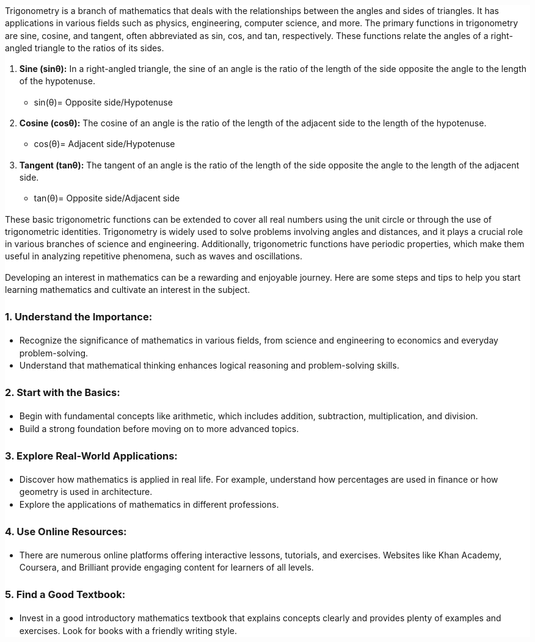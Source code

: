 Trigonometry is a branch of mathematics that deals with the relationships between the angles and sides of triangles. It has applications in various fields such as physics, engineering, computer science, and more. The primary functions in trigonometry are sine, cosine, and tangent, often abbreviated as sin, cos, and tan, respectively. These functions relate the angles of a right-angled triangle to the ratios of its sides.

1. **Sine (sinθ):** In a right-angled triangle, the sine of an angle is the ratio of the length of the side opposite the angle to the length of the hypotenuse.

    - sin(θ)= Opposite side/Hypotenuse
​
3. **Cosine (cosθ):** The cosine of an angle is the ratio of the length of the adjacent side to the length of the hypotenuse.

   - cos(θ)= Adjacent side/Hypotenuse

5. **Tangent (tanθ):** The tangent of an angle is the ratio of the length of the side opposite the angle to the length of the adjacent side.
   
   - tan(θ)= Opposite side/Adjacent side

These basic trigonometric functions can be extended to cover all real numbers using the unit circle or through the use of trigonometric identities. Trigonometry is widely used to solve problems involving angles and distances, and it plays a crucial role in various branches of science and engineering. Additionally, trigonometric functions have periodic properties, which make them useful in analyzing repetitive phenomena, such as waves and oscillations.

Developing an interest in mathematics can be a rewarding and enjoyable journey. Here are some steps and tips to help you start learning mathematics and cultivate an interest in the subject.

### 1. **Understand the Importance:**
   - Recognize the significance of mathematics in various fields, from science and engineering to economics and everyday problem-solving.
   - Understand that mathematical thinking enhances logical reasoning and problem-solving skills.

### 2. **Start with the Basics:**
   - Begin with fundamental concepts like arithmetic, which includes addition, subtraction, multiplication, and division.
   - Build a strong foundation before moving on to more advanced topics.

### 3. **Explore Real-World Applications:**
   - Discover how mathematics is applied in real life. For example, understand how percentages are used in finance or how geometry is used in architecture.
   - Explore the applications of mathematics in different professions.

### 4. **Use Online Resources:**
   - There are numerous online platforms offering interactive lessons, tutorials, and exercises. Websites like Khan Academy, Coursera, and Brilliant provide engaging content for learners of all levels.

### 5. **Find a Good Textbook:**
   - Invest in a good introductory mathematics textbook that explains concepts clearly and provides plenty of examples and exercises. Look for books with a friendly writing style.

